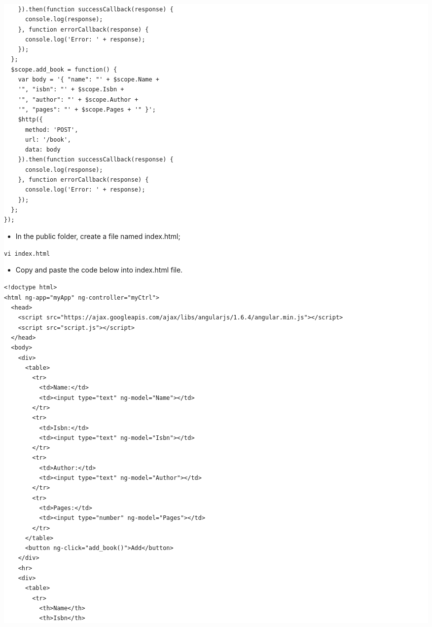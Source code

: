 ```
    }).then(function successCallback(response) {
      console.log(response);
    }, function errorCallback(response) {
      console.log('Error: ' + response);
    });
  };
  $scope.add_book = function() {
    var body = '{ "name": "' + $scope.Name + 
    '", "isbn": "' + $scope.Isbn +
    '", "author": "' + $scope.Author + 
    '", "pages": "' + $scope.Pages + '" }';
    $http({
      method: 'POST',
      url: '/book',
      data: body
    }).then(function successCallback(response) {
      console.log(response);
    }, function errorCallback(response) {
      console.log('Error: ' + response);
    });
  };
});
```
- In the public folder, create a file named index.html;
```
vi index.html
```
 
- Copy and paste the code below into index.html file.
```
<!doctype html>
<html ng-app="myApp" ng-controller="myCtrl">
  <head>
    <script src="https://ajax.googleapis.com/ajax/libs/angularjs/1.6.4/angular.min.js"></script>
    <script src="script.js"></script>
  </head>
  <body>
    <div>
      <table>
        <tr>
          <td>Name:</td>
          <td><input type="text" ng-model="Name"></td>
        </tr>
        <tr>
          <td>Isbn:</td>
          <td><input type="text" ng-model="Isbn"></td>
        </tr>
        <tr>
          <td>Author:</td>
          <td><input type="text" ng-model="Author"></td>
        </tr>
        <tr>
          <td>Pages:</td>
          <td><input type="number" ng-model="Pages"></td>
        </tr>
      </table>
      <button ng-click="add_book()">Add</button>
    </div>
    <hr>
    <div>
      <table>
        <tr>
          <th>Name</th>
          <th>Isbn</th>
```